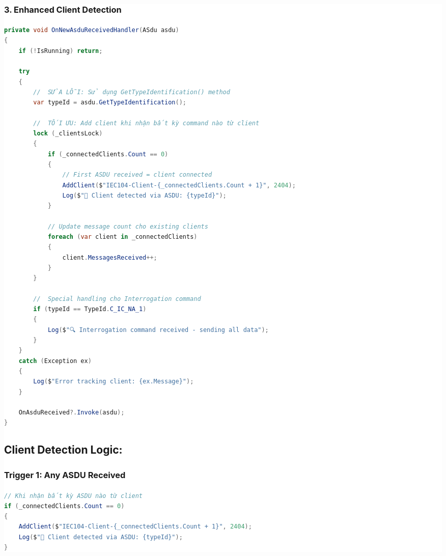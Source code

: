 ### **3. Enhanced Client Detection**
```csharp
private void OnNewAsduReceivedHandler(ASdu asdu)
{
    if (!IsRunning) return;
    
    try
    {
        //  SỬA LỖI: Sử dụng GetTypeIdentification() method
        var typeId = asdu.GetTypeIdentification();
        
        //  TỐI ƯU: Add client khi nhận bất kỳ command nào từ client
        lock (_clientsLock)
        {
            if (_connectedClients.Count == 0)
            {
                // First ASDU received = client connected
                AddClient($"IEC104-Client-{_connectedClients.Count + 1}", 2404);
                Log($"📱 Client detected via ASDU: {typeId}");
            }
            
            // Update message count cho existing clients
            foreach (var client in _connectedClients)
            {
                client.MessagesReceived++;
            }
        }
        
        //  Special handling cho Interrogation command
        if (typeId == TypeId.C_IC_NA_1)
        {
            Log($"🔍 Interrogation command received - sending all data");
        }
    }
    catch (Exception ex)
    {
        Log($"Error tracking client: {ex.Message}");
    }
    
    OnAsduReceived?.Invoke(asdu);
}
```

##  **Client Detection Logic:**

### **Trigger 1: Any ASDU Received**
```csharp
// Khi nhận bất kỳ ASDU nào từ client
if (_connectedClients.Count == 0)
{
    AddClient($"IEC104-Client-{_connectedClients.Count + 1}", 2404);
    Log($"📱 Client detected via ASDU: {typeId}");
}
```

